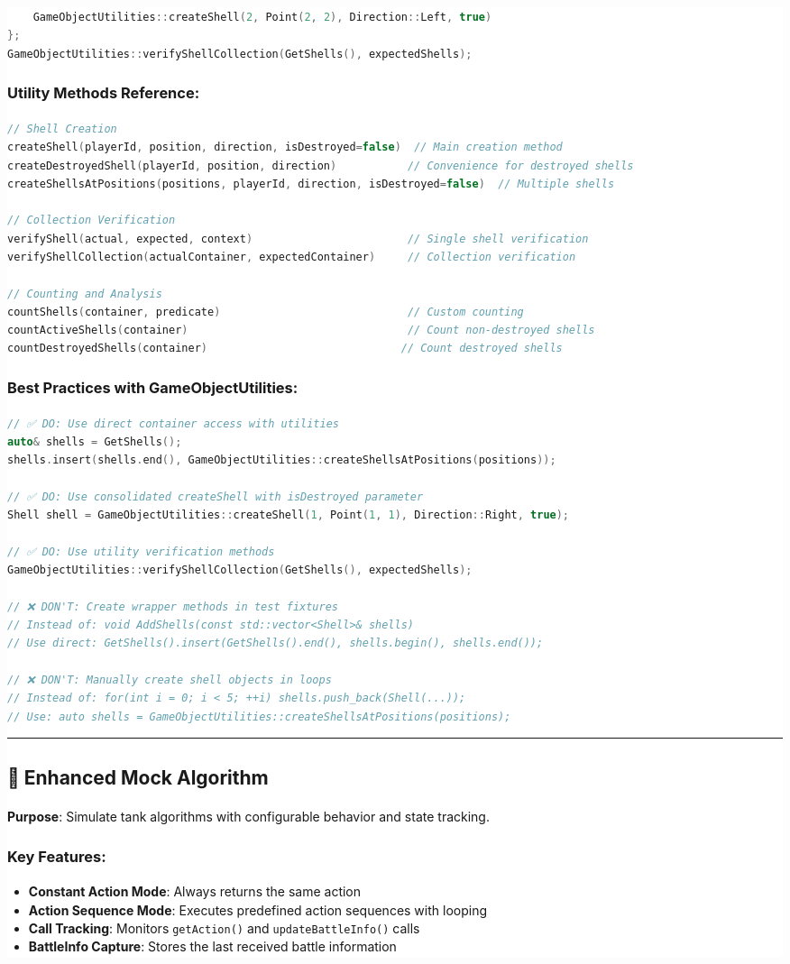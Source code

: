 ```cpp
    GameObjectUtilities::createShell(2, Point(2, 2), Direction::Left, true)
};
GameObjectUtilities::verifyShellCollection(GetShells(), expectedShells);
```

### Utility Methods Reference:

```cpp
// Shell Creation
createShell(playerId, position, direction, isDestroyed=false)  // Main creation method
createDestroyedShell(playerId, position, direction)           // Convenience for destroyed shells
createShellsAtPositions(positions, playerId, direction, isDestroyed=false)  // Multiple shells

// Collection Verification
verifyShell(actual, expected, context)                        // Single shell verification
verifyShellCollection(actualContainer, expectedContainer)     // Collection verification

// Counting and Analysis
countShells(container, predicate)                             // Custom counting
countActiveShells(container)                                  // Count non-destroyed shells
countDestroyedShells(container)                              // Count destroyed shells
```

### Best Practices with GameObjectUtilities:

```cpp
// ✅ DO: Use direct container access with utilities
auto& shells = GetShells();
shells.insert(shells.end(), GameObjectUtilities::createShellsAtPositions(positions));

// ✅ DO: Use consolidated createShell with isDestroyed parameter
Shell shell = GameObjectUtilities::createShell(1, Point(1, 1), Direction::Right, true);

// ✅ DO: Use utility verification methods
GameObjectUtilities::verifyShellCollection(GetShells(), expectedShells);

// ❌ DON'T: Create wrapper methods in test fixtures
// Instead of: void AddShells(const std::vector<Shell>& shells)
// Use direct: GetShells().insert(GetShells().end(), shells.begin(), shells.end());

// ❌ DON'T: Manually create shell objects in loops
// Instead of: for(int i = 0; i < 5; ++i) shells.push_back(Shell(...));
// Use: auto shells = GameObjectUtilities::createShellsAtPositions(positions);
```

---

## 🤖 Enhanced Mock Algorithm

**Purpose**: Simulate tank algorithms with configurable behavior and state tracking.

### Key Features:
- **Constant Action Mode**: Always returns the same action
- **Action Sequence Mode**: Executes predefined action sequences with looping
- **Call Tracking**: Monitors `getAction()` and `updateBattleInfo()` calls
- **BattleInfo Capture**: Stores the last received battle information
